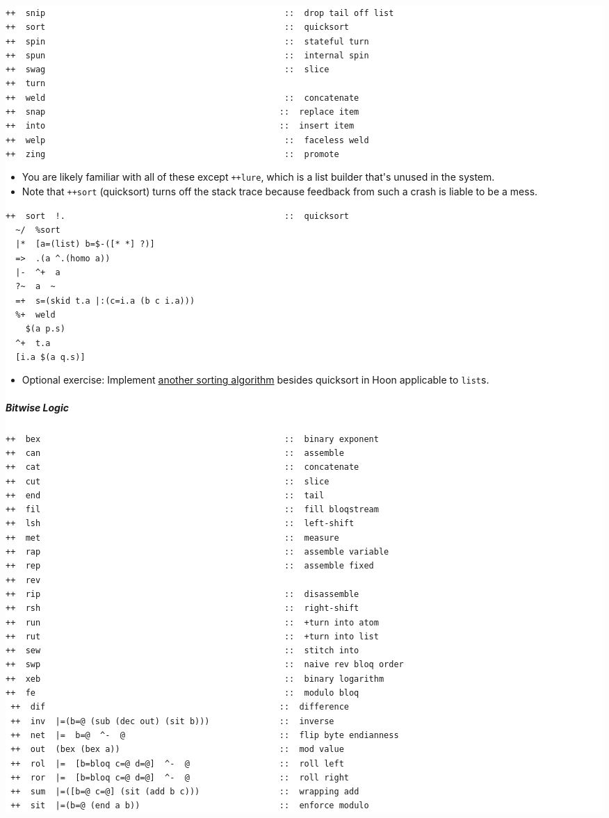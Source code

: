 ```hoon
++  snip                                                ::  drop tail off list
++  sort                                                ::  quicksort
++  spin                                                ::  stateful turn
++  spun                                                ::  internal spin
++  swag                                                ::  slice
++  turn
++  weld                                                ::  concatenate
++  snap                                               ::  replace item
++  into                                               ::  insert item
++  welp                                                ::  faceless weld
++  zing                                                ::  promote
```

- You are likely familiar with all of these except `++lure`, which is a list builder that's unused in the system.
- Note that `++sort` (quicksort) turns off the stack trace because feedback from such a crash is liable to be a mess.

```hoon
++  sort  !.                                            ::  quicksort
  ~/  %sort
  |*  [a=(list) b=$-([* *] ?)]
  =>  .(a ^.(homo a))
  |-  ^+  a
  ?~  a  ~
  =+  s=(skid t.a |:(c=i.a (b c i.a)))
  %+  weld
    $(a p.s)
  ^+  t.a
  [i.a $(a q.s)]
```

- Optional exercise:  Implement [another sorting algorithm](https://en.wikipedia.org/wiki/Sorting_algorithm) besides quicksort in Hoon applicable to `list`s.

##### Bitwise Logic

```hoon
++  bex                                                 ::  binary exponent
++  can                                                 ::  assemble
++  cat                                                 ::  concatenate
++  cut                                                 ::  slice
++  end                                                 ::  tail
++  fil                                                 ::  fill bloqstream
++  lsh                                                 ::  left-shift
++  met                                                 ::  measure
++  rap                                                 ::  assemble variable
++  rep                                                 ::  assemble fixed
++  rev
++  rip                                                 ::  disassemble
++  rsh                                                 ::  right-shift
++  run                                                 ::  +turn into atom
++  rut                                                 ::  +turn into list
++  sew                                                 ::  stitch into
++  swp                                                 ::  naive rev bloq order
++  xeb                                                 ::  binary logarithm
++  fe                                                  ::  modulo bloq
 ++  dif                                               ::  difference
 ++  inv  |=(b=@ (sub (dec out) (sit b)))              ::  inverse
 ++  net  |=  b=@  ^-  @                               ::  flip byte endianness
 ++  out  (bex (bex a))                                ::  mod value
 ++  rol  |=  [b=bloq c=@ d=@]  ^-  @                  ::  roll left
 ++  ror  |=  [b=bloq c=@ d=@]  ^-  @                  ::  roll right
 ++  sum  |=([b=@ c=@] (sit (add b c)))                ::  wrapping add
 ++  sit  |=(b=@ (end a b))                            ::  enforce modulo
```